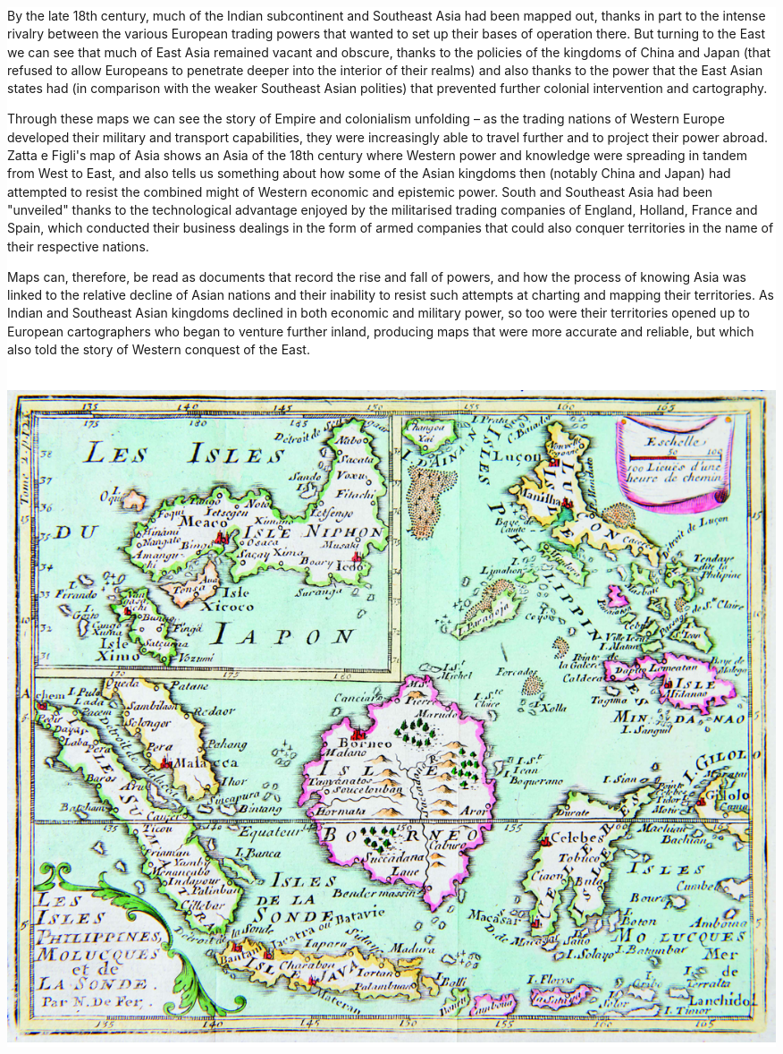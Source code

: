 By the late 18th century, much of the Indian subcontinent and Southeast Asia had been mapped out, thanks in part to the intense rivalry between the various European trading powers that wanted to set up their bases of operation there. But turning to the East we can see that much of East Asia remained vacant and obscure, thanks to the policies of the kingdoms of China and Japan (that refused to allow Europeans to penetrate deeper into the interior of their realms) and also thanks to the power that the East Asian states had (in comparison with the weaker Southeast Asian polities) that prevented further colonial intervention and cartography.

Through these maps we can see the story of Empire and colonialism unfolding – as the trading nations of Western Europe developed their military and transport capabilities, they were increasingly able to travel further and to project their power abroad. Zatta e Figli's map of Asia shows an Asia of the 18th century where Western power and knowledge were spreading in tandem from West to East, and also tells us something about how some of the Asian kingdoms then (notably China and Japan) had attempted to resist the combined might of Western economic and epistemic power. South and Southeast Asia had been "unveiled" thanks to the technological advantage enjoyed by the militarised trading companies of England, Holland, France and Spain, which conducted their business dealings in the form of armed companies that could also conquer territories in the name of their respective nations.

Maps can, therefore, be read as documents that record the rise and fall of powers, and how the process of knowing Asia was linked to the relative decline of Asian nations and their inability to resist such attempts at charting and mapping their territories. As Indian and Southeast Asian kingdoms declined in both economic and military power, so too were their territories opened up to European cartographers who began to venture further inland, producing maps that were more accurate and reliable, but which also told the story of Western conquest of the East.

<div style="background-color: white;">
<br/>
<img src="/images/vol-10-issue-4/statementsofpoweranddomination/Nicholas_de_Fer_Geographie.jpg">